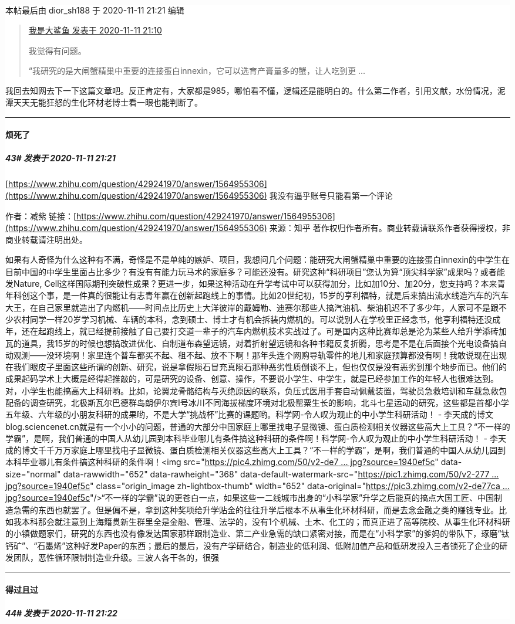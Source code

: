 
 本帖最后由 dior_sh188 于 2020-11-11 21:21 编辑 
<blockquote><a href="httphttps://bbs.saraba1st.com/2b/forum.php?mod=redirect&amp;goto=findpost&amp;pid=49363354&amp;ptid=1971671" target="_blank">我是大鲨鱼 发表于 2020-11-11 21:10</a>

我觉得有问题。


“我研究的是大闸蟹精巢中重要的连接蛋白innexin，它可以选育产膏量多的蟹，让人吃到更 ...</blockquote>
我回去知网去下一下这篇文章吧。反正肯定有，大家都是985，哪怕看不懂，逻辑还是能明白的。什么第二作者，引用文献，水份情况，泥潭天天无能狂怒的生化环材老博士看一眼也能判断了。


-----

####  烦死了  
##### 43#       发表于 2020-11-11 21:21


[https://www.zhihu.com/question/429241970/answer/1564955306](https://www.zhihu.com/question/429241970/answer/1564955306)
我没有逼乎账号只能看第一个评论

作者：减紫
链接：[https://www.zhihu.com/question/429241970/answer/1564955306](https://www.zhihu.com/question/429241970/answer/1564955306)
来源：知乎
著作权归作者所有。商业转载请联系作者获得授权，非商业转载请注明出处。

如果有人奇怪为什么这种有不满，奇怪是不是单纯的嫉妒、项目，我想问几个问题：能研究大闸蟹精巢中重要的连接蛋白innexin的中学生在目前中国的中学生里面占比多少？有没有有能力玩马术的家庭多？可能还没有。研究这种“科研项目”您认为算“顶尖科学家”成果吗？或者能发Nature, Cell这样国际期刊突破性成果？更进一步，如果这种活动在升学考试中可以获得加分，比如加10分、加20分，您支持吗？本来青年科创这个事，是一件真的很能让有志青年赢在创新起跑线上的事情。比如20世纪初，15岁的亨利福特，就是后来搞出流水线造汽车的汽车大王，在自己家里就造出了内燃机——时间点比历史上大洋彼岸的戴姆勒、迪赛尔那些人搞汽油机、柴油机迟不了多少年，人家可不是跟不少农村同学一样20岁学习机械、车辆的本科，念到硕士、博士才有机会拆装内燃机的。可以说别人在学校里正经念书，他亨利福特还没成年，还在起跑线上，就已经提前接触了自己要打交道一辈子的汽车内燃机技术实战过了。可是国内这种比赛却总是沦为某些人给升学添砖加瓦的道具，我15岁的时候也想搞改进优化、自制道布森望远镜，对着折射望远镜和各种书籍反复折腾，思考是不是在后面接个光电设备搞自动观测——没环境啊！家里连个普车都买不起、租不起、放不下啊！那年头连个网购导轨零件的地儿和家庭预算都没有啊！我敢说现在出现在我们眼皮子里面这些所谓的创新、研究，说是拿假陨石冒充真陨石那种恶劣性质倒谈不上，但也仅仅是没有恶劣到那个地步而已。他们的成果起码学术上大概是经得起推敲的，可是研究的设备、创意、操作，不要说小学生、中学生，就是已经参加工作的年轻人也很难达到。对，小学生也能搞高大上科研哟。比如，论翼龙骨骼结构与灭绝原因的联系，负压式医用手套自动佩戴装置，驾驶员急救培训和车载急救包配备的调查研究，北极斯瓦尔巴德群岛朗伊尔宾I号冰川不同海拔梯度环境对北极罂粟生长的影响，北斗七星运动的研究，这些都是首都小学五年级、六年级的小朋友科研的成果哟，不是大学“挑战杯”比赛的课题哟。科学网-令人叹为观止的中小学生科研活动！ - 李天成的博文​blog.sciencenet.cn就是有一个小小的问题，普通的大部分中国家庭上哪里找电子显微镜、蛋白质检测相关仪器这些高大上工具？“不一样的学霸”，是啊，我们普通的中国人从幼儿园到本科毕业哪儿有条件搞这种科研的条件啊！科学网-令人叹为观止的中小学生科研活动！ - 李天成的博文千千万万家庭上哪里找电子显微镜、蛋白质检测相关仪器这些高大上工具？“不一样的学霸”，是啊，我们普通的中国人从幼儿园到本科毕业哪儿有条件搞这种科研的条件啊！&lt;img src="[https://pic4.zhimg.com/50/v2-de7 ... jpg?source=1940ef5c](https://pic4.zhimg.com/50/v2-de77ca8f3a1f7b0883bedc0e3c80455b_hd.jpg?source=1940ef5c)" data-size="normal" data-rawwidth="652" data-rawheight="368" data-default-watermark-src="[https://pic1.zhimg.com/50/v2-277 ... jpg?source=1940ef5c](https://pic1.zhimg.com/50/v2-2779448caf2bd2ac65f7a226446bd257_hd.jpg?source=1940ef5c)" class="origin_image zh-lightbox-thumb" width="652" data-original="[https://pic3.zhimg.com/v2-de77ca ... jpg?source=1940ef5c](https://pic3.zhimg.com/v2-de77ca8f3a1f7b0883bedc0e3c80455b_r.jpg?source=1940ef5c)"/&gt;“不一样的学霸”说的更苍白一点，如果这些一二线城市出身的“小科学家”升学之后能真的搞点大国工匠、中国制造急需的东西也就罢了。但是偏不是，拿到这种奖项给升学贴金的往往升学后根本不从事生化环材科研，而是去念金融之类的赚钱专业。比如我本科那会就注意到上海籍贯新生群里全是金融、管理、法学的，没有1个机械、土木、化工的；而真正进了高等院校、从事生化环材科研的小镇做题家们，研究的东西也没有像发达国家那样跟制造业、第二产业急需的缺口紧密对接，而是在“小科学家”的爹妈的带队下，琢磨“钛钙矿”、“石墨烯”这种好发Paper的东西；最后的最后，没有产学研结合，制造业的低利润、低附加值产品和低研发投入三者锁死了企业的研发团队，恶性循环限制制造业升级。三波人各干各的，很强


-----

####  得过且过  
##### 44#       发表于 2020-11-11 21:22
